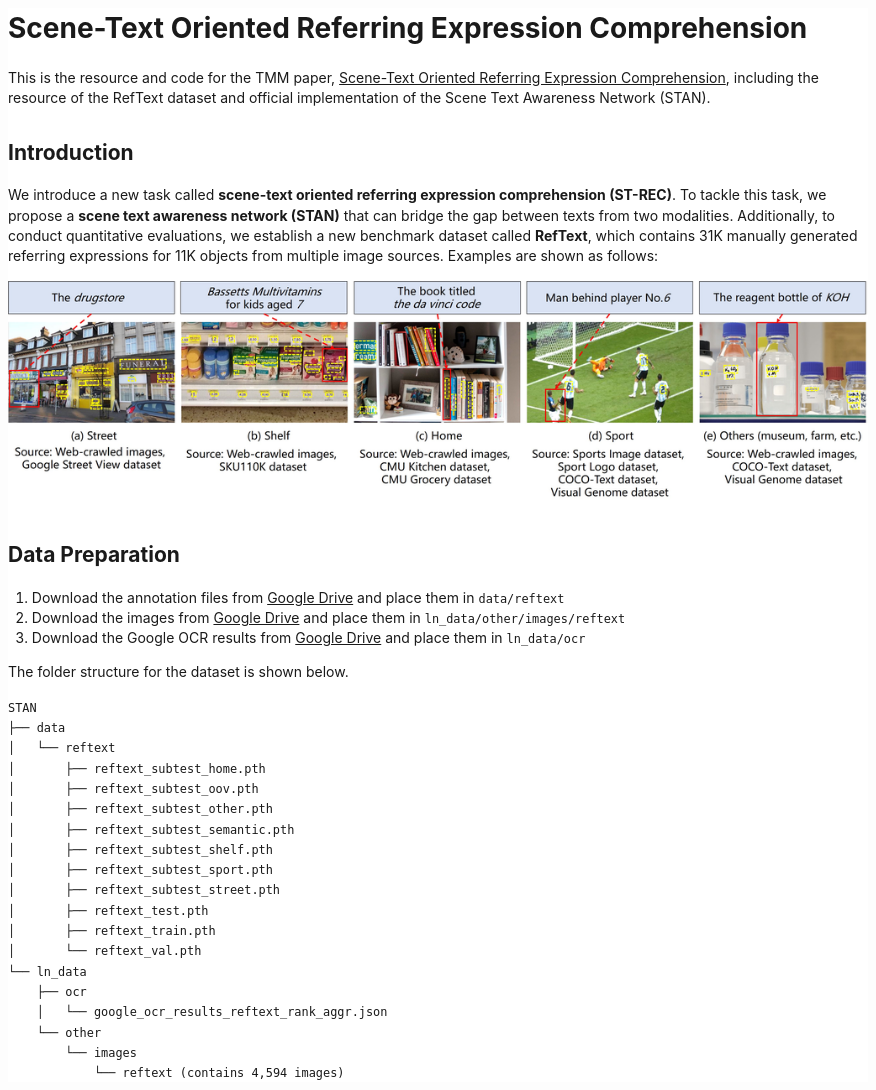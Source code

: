 # Scene-Text Oriented Referring Expression Comprehension
This is the resource and code for the TMM paper, [Scene-Text Oriented Referring Expression Comprehension](https://ieeexplore.ieee.org/document/9939075), including the resource of the RefText dataset and official implementation of the Scene Text Awareness Network (STAN).

## Introduction

We introduce a new task called **scene-text oriented referring expression comprehension (ST-REC)**. To tackle this task, we propose a **scene text awareness network (STAN)** that can bridge the gap between texts from two modalities. Additionally, to conduct quantitative evaluations, we establish a new benchmark dataset called **RefText**, which contains 31K manually generated referring expressions for 11K objects from multiple image sources. Examples are shown as follows:

<p align="center">
  <img src="./reftext_scene.jpg" width="100%"/>
</p>

## Data Preparation

1. Download the annotation files from [Google Drive](https://drive.google.com/drive/folders/1doQ__aVFvQDqE84AktIf7uc7WxkTOw8B?usp=share_link) and place them in  `data/reftext`
2. Download the images from [Google Drive](https://drive.google.com/drive/folders/1doQ__aVFvQDqE84AktIf7uc7WxkTOw8B?usp=share_link) and place them in  `ln_data/other/images/reftext`
3. Download the Google OCR results from [Google Drive](https://drive.google.com/drive/folders/1doQ__aVFvQDqE84AktIf7uc7WxkTOw8B?usp=share_link) and place them in `ln_data/ocr`

The folder structure for the dataset is shown below.

```
STAN
├── data
│   └── reftext
│       ├── reftext_subtest_home.pth
│       ├── reftext_subtest_oov.pth
│       ├── reftext_subtest_other.pth
│       ├── reftext_subtest_semantic.pth
│       ├── reftext_subtest_shelf.pth
│       ├── reftext_subtest_sport.pth
│       ├── reftext_subtest_street.pth
│       ├── reftext_test.pth
│       ├── reftext_train.pth
│       └── reftext_val.pth
└── ln_data
    ├── ocr
    │   └── google_ocr_results_reftext_rank_aggr.json
    └── other
        └── images
            └── reftext (contains 4,594 images)
```

